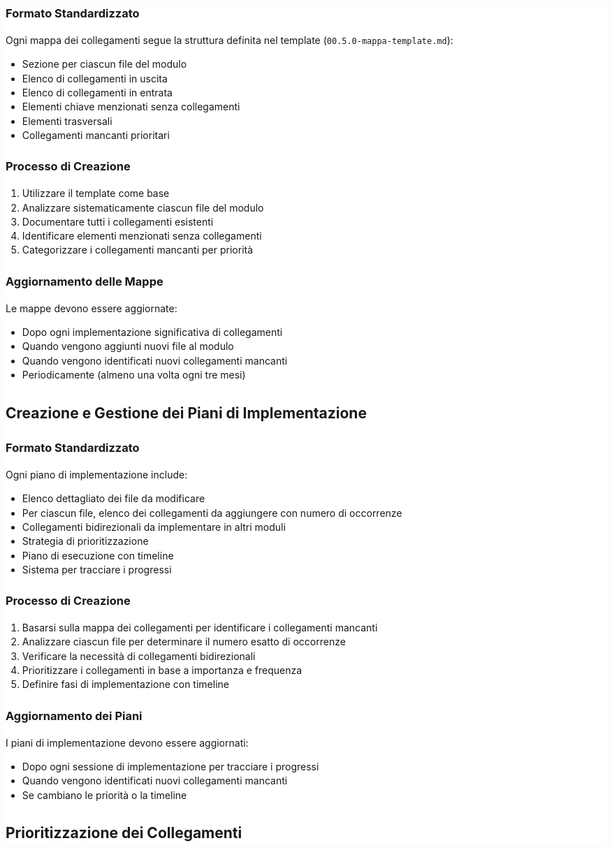 ### Formato Standardizzato
Ogni mappa dei collegamenti segue la struttura definita nel template (`00.5.0-mappa-template.md`):
- Sezione per ciascun file del modulo
- Elenco di collegamenti in uscita
- Elenco di collegamenti in entrata
- Elementi chiave menzionati senza collegamenti
- Elementi trasversali
- Collegamenti mancanti prioritari

### Processo di Creazione
1. Utilizzare il template come base
2. Analizzare sistematicamente ciascun file del modulo
3. Documentare tutti i collegamenti esistenti
4. Identificare elementi menzionati senza collegamenti
5. Categorizzare i collegamenti mancanti per priorità

### Aggiornamento delle Mappe
Le mappe devono essere aggiornate:
- Dopo ogni implementazione significativa di collegamenti
- Quando vengono aggiunti nuovi file al modulo
- Quando vengono identificati nuovi collegamenti mancanti
- Periodicamente (almeno una volta ogni tre mesi)

## Creazione e Gestione dei Piani di Implementazione

### Formato Standardizzato
Ogni piano di implementazione include:
- Elenco dettagliato dei file da modificare
- Per ciascun file, elenco dei collegamenti da aggiungere con numero di occorrenze
- Collegamenti bidirezionali da implementare in altri moduli
- Strategia di prioritizzazione
- Piano di esecuzione con timeline
- Sistema per tracciare i progressi

### Processo di Creazione
1. Basarsi sulla mappa dei collegamenti per identificare i collegamenti mancanti
2. Analizzare ciascun file per determinare il numero esatto di occorrenze
3. Verificare la necessità di collegamenti bidirezionali
4. Prioritizzare i collegamenti in base a importanza e frequenza
5. Definire fasi di implementazione con timeline

### Aggiornamento dei Piani
I piani di implementazione devono essere aggiornati:
- Dopo ogni sessione di implementazione per tracciare i progressi
- Quando vengono identificati nuovi collegamenti mancanti
- Se cambiano le priorità o la timeline

## Prioritizzazione dei Collegamenti
